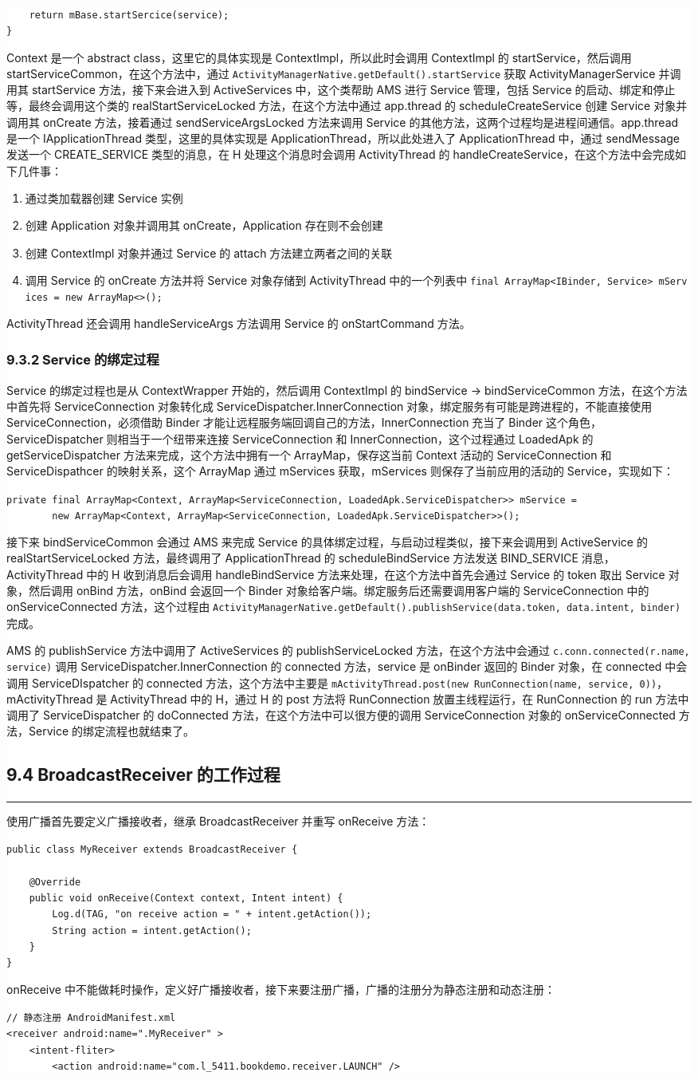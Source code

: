 ```
    return mBase.startSercice(service);
}
```
Context 是一个 abstract class，这里它的具体实现是 ContextImpl，所以此时会调用 ContextImpl 的 startService，然后调用 startServiceCommon，在这个方法中，通过 `ActivityManagerNative.getDefault().startService` 获取 ActivityManagerService 并调用其 startService 方法，接下来会进入到 ActiveServices 中，这个类帮助 AMS 进行 Service 管理，包括 Service 的启动、绑定和停止等，最终会调用这个类的 realStartServiceLocked 方法，在这个方法中通过 app.thread 的 scheduleCreateService 创建 Service 对象并调用其 onCreate 方法，接着通过 sendServiceArgsLocked 方法来调用 Service 的其他方法，这两个过程均是进程间通信。app.thread 是一个 IApplicationThread 类型，这里的具体实现是 ApplicationThread，所以此处进入了 ApplicationThread 中，通过 sendMessage 发送一个 CREATE_SERVICE 类型的消息，在 H 处理这个消息时会调用 ActivityThread 的 handleCreateService，在这个方法中会完成如下几件事：
1. 通过类加载器创建 Service 实例

2. 创建 Application 对象并调用其 onCreate，Application 存在则不会创建

3. 创建 ContextImpl 对象并通过 Service 的 attach 方法建立两者之间的关联

4. 调用 Service 的 onCreate 方法并将 Service 对象存储到 ActivityThread 中的一个列表中 `final ArrayMap<IBinder, Service> mServices = new ArrayMap<>();`

ActivityThread 还会调用 handleServiceArgs 方法调用 Service 的 onStartCommand 方法。

### 9.3.2 Service 的绑定过程
Service 的绑定过程也是从 ContextWrapper 开始的，然后调用 ContextImpl 的 bindService -> bindServiceCommon 方法，在这个方法中首先将 ServiceConnection 对象转化成 ServiceDispatcher.InnerConnection 对象，绑定服务有可能是跨进程的，不能直接使用 ServiceConnection，必须借助 Binder 才能让远程服务端回调自己的方法，InnerConnection 充当了 Binder 这个角色，ServiceDispatcher 则相当于一个纽带来连接 ServiceConnection 和 InnerConnection，这个过程通过 LoadedApk 的 getServiceDispatcher 方法来完成，这个方法中拥有一个 ArrayMap，保存这当前 Context 活动的 ServiceConnection 和 ServiceDispathcer 的映射关系，这个 ArrayMap 通过 mServices 获取，mServices 则保存了当前应用的活动的 Service，实现如下：
```
private final ArrayMap<Context, ArrayMap<ServiceConnection, LoadedApk.ServiceDispatcher>> mService = 
        new ArrayMap<Context, ArrayMap<ServiceConnection, LoadedApk.ServiceDispatcher>>();
```
接下来 bindServiceCommon 会通过 AMS 来完成 Service 的具体绑定过程，与启动过程类似，接下来会调用到 ActiveService 的 realStartServiceLocked 方法，最终调用了 ApplicationThread 的 scheduleBindService 方法发送 BIND_SERVICE 消息，ActivityThread 中的 H 收到消息后会调用 handleBindService 方法来处理，在这个方法中首先会通过 Service 的 token 取出 Service 对象，然后调用 onBind 方法，onBind 会返回一个 Binder 对象给客户端。绑定服务后还需要调用客户端的 ServiceConnection 中的 onServiceConnected 方法，这个过程由 `ActivityManagerNative.getDefault().publishService(data.token, data.intent, binder)` 完成。

AMS 的 publishService 方法中调用了 ActiveServices 的 publishServiceLocked 方法，在这个方法中会通过 `c.conn.connected(r.name, service)` 调用 ServiceDispatcher.InnerConnection 的 connected 方法，service 是 onBinder 返回的 Binder 对象，在 connected 中会调用 ServiceDIspatcher 的 connected 方法，这个方法中主要是 `mActivityThread.post(new RunConnection(name, service, 0))`，mActivityThread 是 ActivityThread 中的 H，通过 H 的 post 方法将 RunConnection 放置主线程运行，在 RunConnection 的 run 方法中调用了 ServiceDispatcher 的 doConnected 方法，在这个方法中可以很方便的调用 ServiceConnection 对象的 onServiceConnected 方法，Service 的绑定流程也就结束了。

## 9.4 BroadcastReceiver 的工作过程
---
使用广播首先要定义广播接收者，继承 BroadcastReceiver 并重写 onReceive 方法：
```
public class MyReceiver extends BroadcastReceiver {
    
    @Override
    public void onReceive(Context context, Intent intent) {
        Log.d(TAG, "on receive action = " + intent.getAction());
        String action = intent.getAction();
    }
}
```
onReceive 中不能做耗时操作，定义好广播接收者，接下来要注册广播，广播的注册分为静态注册和动态注册：
```
// 静态注册 AndroidManifest.xml
<receiver android:name=".MyReceiver" >
    <intent-fliter>
        <action android:name="com.l_5411.bookdemo.receiver.LAUNCH" />
```